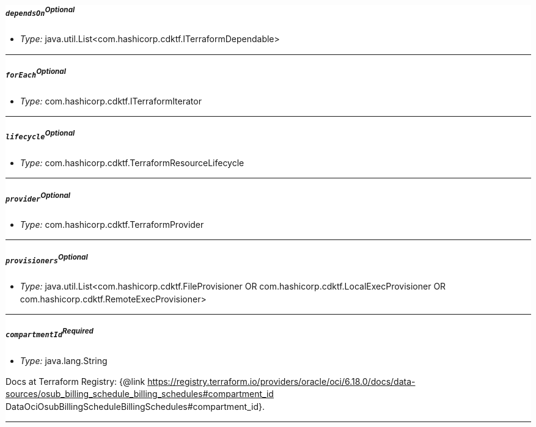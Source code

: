 ##### `dependsOn`<sup>Optional</sup> <a name="dependsOn" id="rhizo-co-terraform-provider-oci.dataOciOsubBillingScheduleBillingSchedules.DataOciOsubBillingScheduleBillingSchedules.Initializer.parameter.dependsOn"></a>

- *Type:* java.util.List<com.hashicorp.cdktf.ITerraformDependable>

---

##### `forEach`<sup>Optional</sup> <a name="forEach" id="rhizo-co-terraform-provider-oci.dataOciOsubBillingScheduleBillingSchedules.DataOciOsubBillingScheduleBillingSchedules.Initializer.parameter.forEach"></a>

- *Type:* com.hashicorp.cdktf.ITerraformIterator

---

##### `lifecycle`<sup>Optional</sup> <a name="lifecycle" id="rhizo-co-terraform-provider-oci.dataOciOsubBillingScheduleBillingSchedules.DataOciOsubBillingScheduleBillingSchedules.Initializer.parameter.lifecycle"></a>

- *Type:* com.hashicorp.cdktf.TerraformResourceLifecycle

---

##### `provider`<sup>Optional</sup> <a name="provider" id="rhizo-co-terraform-provider-oci.dataOciOsubBillingScheduleBillingSchedules.DataOciOsubBillingScheduleBillingSchedules.Initializer.parameter.provider"></a>

- *Type:* com.hashicorp.cdktf.TerraformProvider

---

##### `provisioners`<sup>Optional</sup> <a name="provisioners" id="rhizo-co-terraform-provider-oci.dataOciOsubBillingScheduleBillingSchedules.DataOciOsubBillingScheduleBillingSchedules.Initializer.parameter.provisioners"></a>

- *Type:* java.util.List<com.hashicorp.cdktf.FileProvisioner OR com.hashicorp.cdktf.LocalExecProvisioner OR com.hashicorp.cdktf.RemoteExecProvisioner>

---

##### `compartmentId`<sup>Required</sup> <a name="compartmentId" id="rhizo-co-terraform-provider-oci.dataOciOsubBillingScheduleBillingSchedules.DataOciOsubBillingScheduleBillingSchedules.Initializer.parameter.compartmentId"></a>

- *Type:* java.lang.String

Docs at Terraform Registry: {@link https://registry.terraform.io/providers/oracle/oci/6.18.0/docs/data-sources/osub_billing_schedule_billing_schedules#compartment_id DataOciOsubBillingScheduleBillingSchedules#compartment_id}.

---